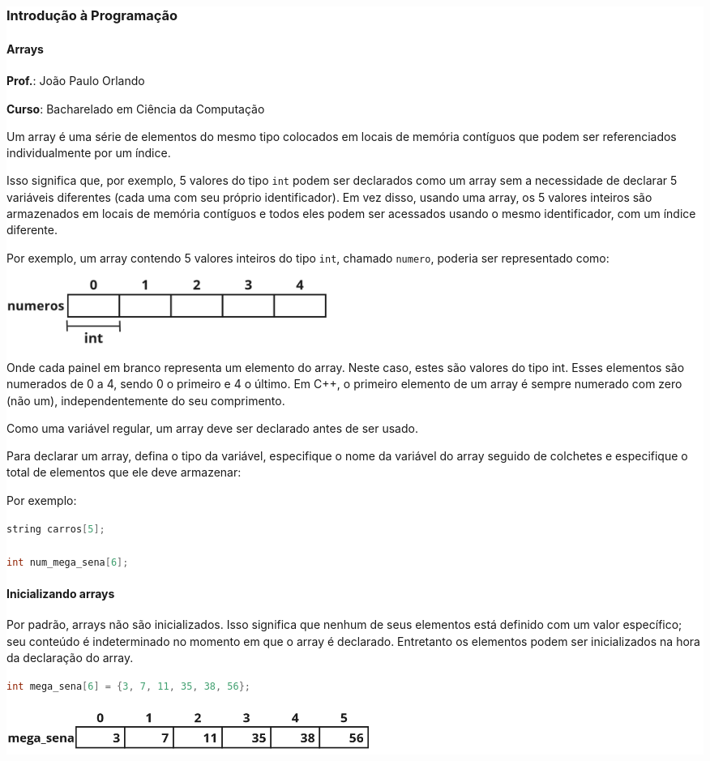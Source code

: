 ### Introdução à Programação

#### Arrays

**Prof.**: João Paulo Orlando

**Curso**: Bacharelado em Ciência da Computação

Um array é uma série de elementos do mesmo tipo colocados em locais de memória contíguos que podem ser referenciados individualmente por um índice. 

Isso significa que, por exemplo, 5 valores do tipo `int` podem ser declarados como um array sem a necessidade de declarar 5 variáveis ​​diferentes (cada uma com seu próprio identificador). Em vez disso, usando uma array, os 5 valores inteiros são armazenados em locais de memória contíguos e todos eles podem ser acessados ​​usando o mesmo identificador, com um índice diferente.

Por exemplo, um array contendo 5 valores inteiros do tipo `int`, chamado `numero`, poderia ser representado como:

<img src=".\Imagens\10-01.png" width="400">

Onde cada painel em branco representa um elemento do array. Neste caso, estes são valores do tipo int. Esses elementos são numerados de 0 a 4, sendo 0 o primeiro e 4 o último. Em C++, o primeiro elemento de um array é sempre numerado com zero (não um), independentemente do seu comprimento.

Como uma variável regular, um array deve ser declarado antes de ser usado.

Para declarar um array, defina o tipo da variável, especifique o nome da variável do array seguido de colchetes e especifique o total de elementos que ele deve armazenar:

Por exemplo:
```C++
string carros[5];

int num_mega_sena[6];
```

#### Inicializando arrays
Por padrão, arrays não são inicializados. Isso significa que nenhum de seus elementos está definido com um valor específico; seu conteúdo é indeterminado no momento em que o array é declarado. Entretanto os elementos podem ser inicializados na hora da declaração do array.

```C++
int mega_sena[6] = {3, 7, 11, 35, 38, 56};
```

<img src=".\Imagens\10-02.png" width="450">
